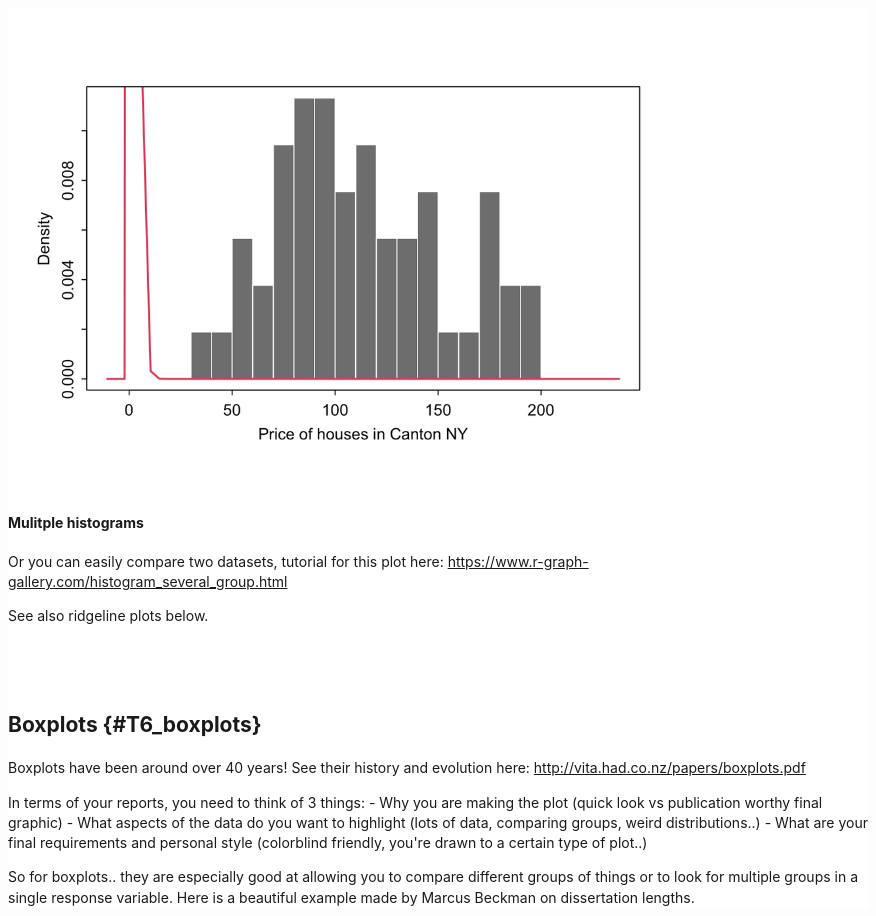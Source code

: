 <img src="in_04-Tutorial6_Plots_files/figure-html/unnamed-chunk-20-1.png" width="672" />

#### Mulitple histograms

Or you can easily compare two datasets, tutorial for this plot here: <https://www.r-graph-gallery.com/histogram_several_group.html>

See also ridgeline plots below.

<br><br>

## Boxplots {#T6_boxplots}

Boxplots have been around over 40 years! See their history and evolution here: <http://vita.had.co.nz/papers/boxplots.pdf>

In terms of your reports, you need to think of 3 things: - Why you are making the plot (quick look vs publication worthy final graphic) - What aspects of the data do you want to highlight (lots of data, comparing groups, weird distributions..) - What are your final requirements and personal style (colorblind friendly, you're drawn to a certain type of plot..)

So for boxplots.. they are especially good at allowing you to compare different groups of things or to look for multiple groups in a single response variable. Here is a beautiful example made by Marcus Beckman on dissertation lengths.
